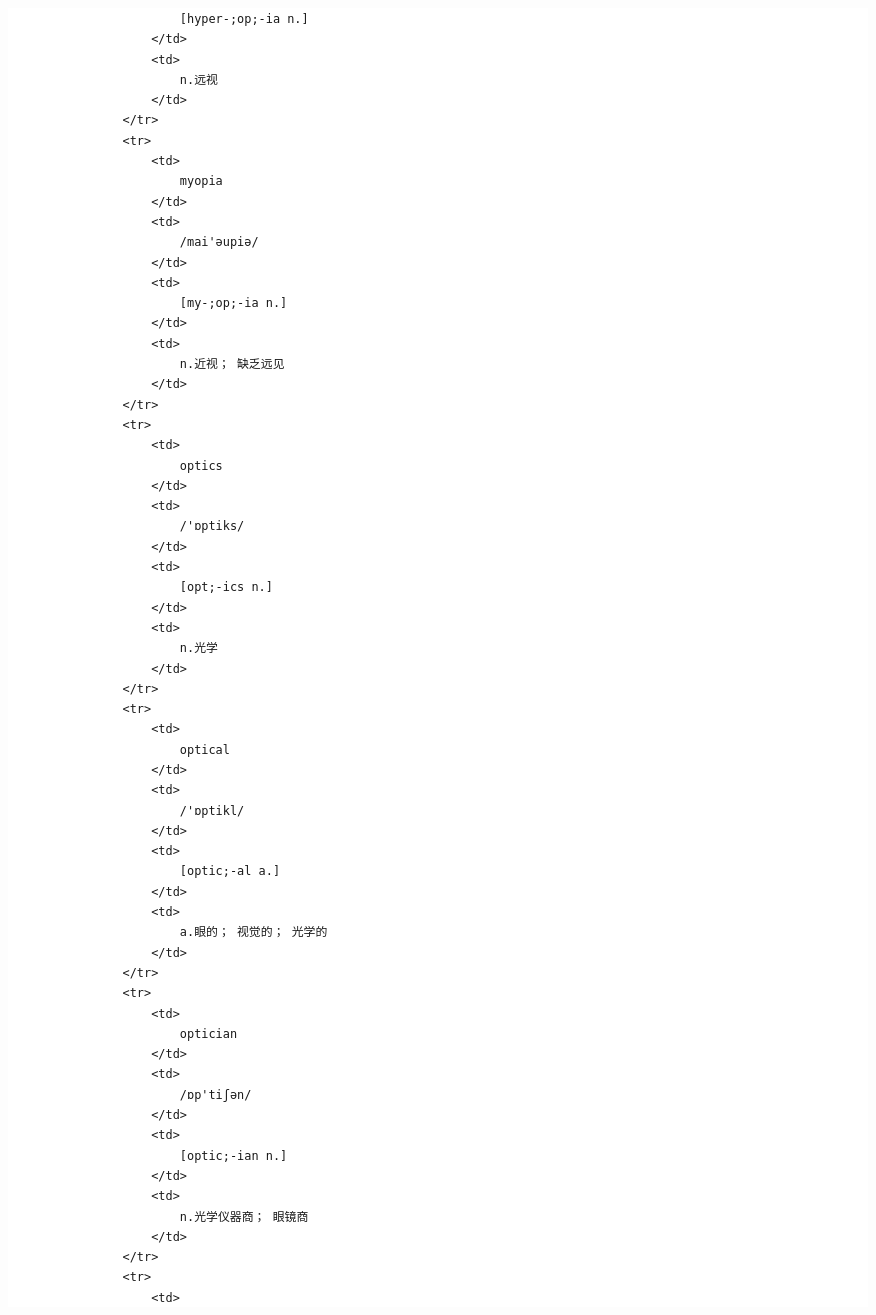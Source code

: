                             [hyper-;op;-ia n.]
                        </td>
                        <td>
                            n.远视
                        </td>
                    </tr>
                    <tr>
                        <td>
                            myopia
                        </td>
                        <td>
                            /mai'әupiә/
                        </td>
                        <td>
                            [my-;op;-ia n.]
                        </td>
                        <td>
                            n.近视； 缺乏远见
                        </td>
                    </tr>
                    <tr>
                        <td>
                            optics
                        </td>
                        <td>
                            /'ɒptiks/
                        </td>
                        <td>
                            [opt;-ics n.]
                        </td>
                        <td>
                            n.光学
                        </td>
                    </tr>
                    <tr>
                        <td>
                            optical
                        </td>
                        <td>
                            /'ɒptikl/
                        </td>
                        <td>
                            [optic;-al a.]
                        </td>
                        <td>
                            a.眼的； 视觉的； 光学的
                        </td>
                    </tr>
                    <tr>
                        <td>
                            optician
                        </td>
                        <td>
                            /ɒp'tiʃәn/
                        </td>
                        <td>
                            [optic;-ian n.]
                        </td>
                        <td>
                            n.光学仪器商； 眼镜商
                        </td>
                    </tr>
                    <tr>
                        <td>